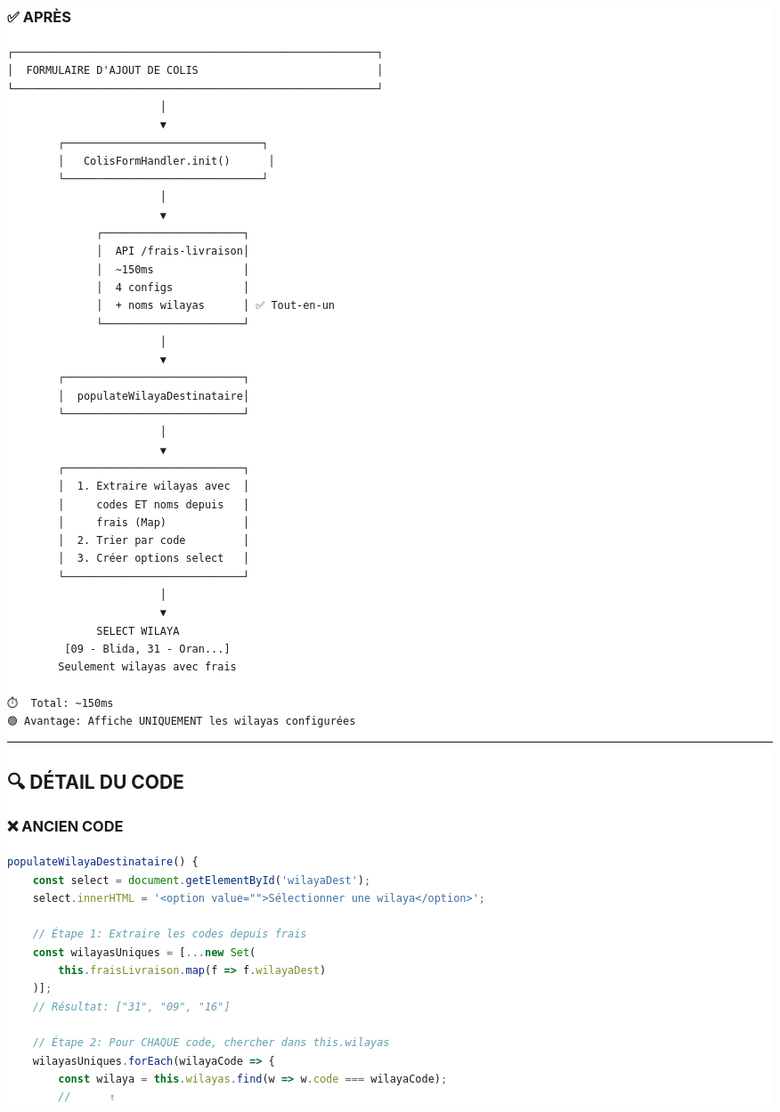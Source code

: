 ### ✅ APRÈS

```
┌─────────────────────────────────────────────────────────┐
│  FORMULAIRE D'AJOUT DE COLIS                            │
└─────────────────────────────────────────────────────────┘
                        │
                        ▼
        ┌───────────────────────────────┐
        │   ColisFormHandler.init()      │
        └───────────────────────────────┘
                        │
                        ▼
              ┌──────────────────────┐
              │  API /frais-livraison│
              │  ~150ms              │
              │  4 configs           │
              │  + noms wilayas      │ ✅ Tout-en-un
              └──────────────────────┘
                        │
                        ▼
        ┌────────────────────────────┐
        │  populateWilayaDestinataire│
        └────────────────────────────┘
                        │
                        ▼
        ┌────────────────────────────┐
        │  1. Extraire wilayas avec  │
        │     codes ET noms depuis   │
        │     frais (Map)            │
        │  2. Trier par code         │
        │  3. Créer options select   │
        └────────────────────────────┘
                        │
                        ▼
              SELECT WILAYA
         [09 - Blida, 31 - Oran...]
        Seulement wilayas avec frais

⏱️  Total: ~150ms
🟢 Avantage: Affiche UNIQUEMENT les wilayas configurées
```

---

## 🔍 DÉTAIL DU CODE

### ❌ ANCIEN CODE

```javascript
populateWilayaDestinataire() {
    const select = document.getElementById('wilayaDest');
    select.innerHTML = '<option value="">Sélectionner une wilaya</option>';
    
    // Étape 1: Extraire les codes depuis frais
    const wilayasUniques = [...new Set(
        this.fraisLivraison.map(f => f.wilayaDest)
    )];
    // Résultat: ["31", "09", "16"]
    
    // Étape 2: Pour CHAQUE code, chercher dans this.wilayas
    wilayasUniques.forEach(wilayaCode => {
        const wilaya = this.wilayas.find(w => w.code === wilayaCode);
        //      ↑
```
